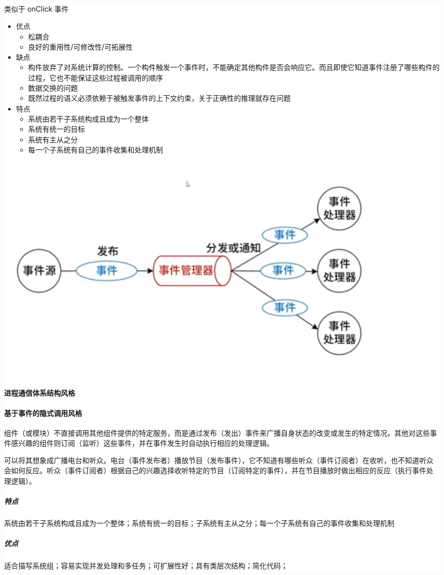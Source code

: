 类似于 onClick 事件

- 优点
  - 松耦合
  - 良好的重用性/可修改性/可拓展性
- 缺点
  - 构件放弃了对系统计算的控制。一个构件触发一个事件时，不能确定其他构件是否会响应它。而且即使它知道事件注册了哪些构件的过程，它也不能保证这些过程被调用的顺序
  - 数据交换的问题
  - 既然过程的语义必须依赖于被触发事件的上下文约束，关于正确性的推理就存在问题
- 特点
  - 系统由若干子系统构成且成为一个整体
  - 系统有统一的目标
  - 系统有主从之分
  - 每一个子系统有自己的事件收集和处理机制

<img src='/picture/软考/架构风格-独立构件风格组成.png'/>

#### 进程通信体系结构风格

#### 基于事件的隐式调用风格

组件（或模块）不直接调用其他组件提供的特定服务，而是通过发布（发出）事件来广播自身状态的改变或发生的特定情况。其他对这些事件感兴趣的组件则订阅（监听）这些事件，并在事件发生时自动执行相应的处理逻辑。

可以将其想象成广播电台和听众。电台（事件发布者）播放节目（发布事件），它不知道有哪些听众（事件订阅者）在收听，也不知道听众会如何反应。听众（事件订阅者）根据自己的兴趣选择收听特定的节目（订阅特定的事件），并在节目播放时做出相应的反应（执行事件处理逻辑）。

##### 特点

系统由若干子系统构成且成为一个整体；系统有统一的目标；子系统有主从之分；每一个子系统有自己的事件收集和处理机制

##### 优点

适合描写系统组；容易实现并发处理和多任务；可扩展性好；具有类层次结构；简化代码；
